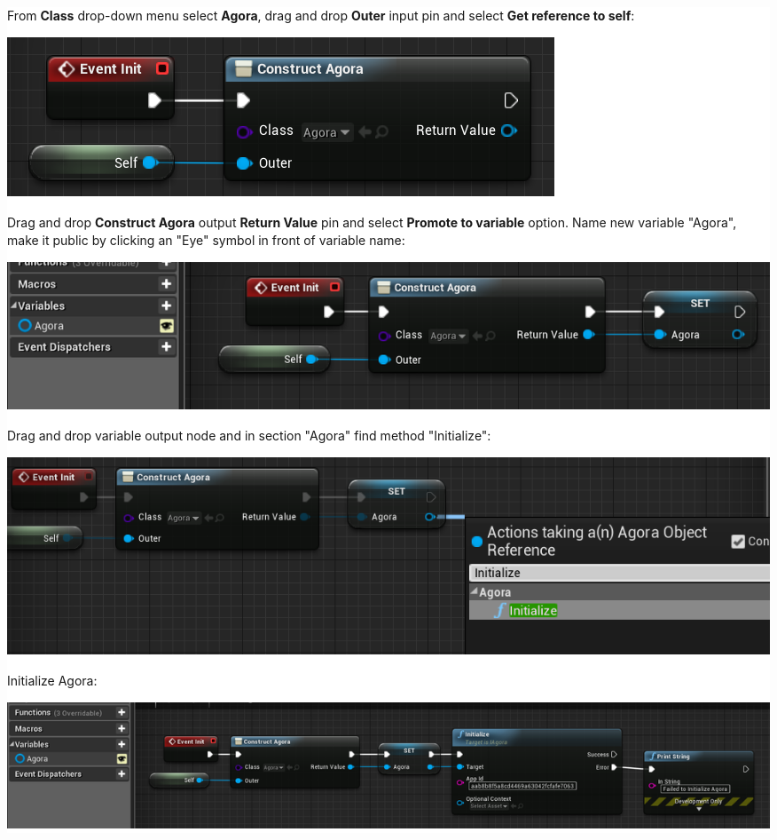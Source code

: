 From **Class** drop-down menu select **Agora**, drag and drop **Outer** input pin and select **Get reference to self**:

![Construct Agora](GuideImages/Construct_Agora.png)

Drag and drop **Construct Agora** output **Return Value** pin and select **Promote to variable** option.
Name new variable "Agora", make it public by clicking an "Eye" symbol in front of variable name:

![Promote to Variable](GuideImages/Promote_to_Variable.png)

Drag and drop variable output node and in section "Agora" find method "Initialize":

![Initialize Function](GuideImages/Initialize_Function.png)

Initialize Agora:

![Initialize Agora](GuideImages/Initialize_Agora.png)
